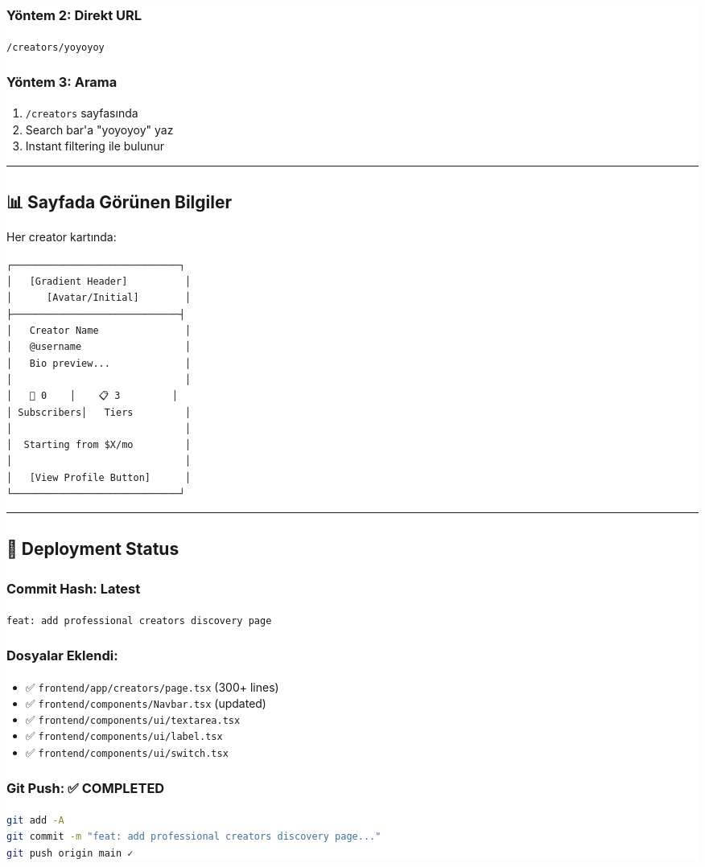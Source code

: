 ### Yöntem 2: Direkt URL
```
/creators/yoyoyoy
```

### Yöntem 3: Arama
1. `/creators` sayfasında
2. Search bar'a "yoyoyoy" yaz
3. Instant filtering ile bulunur

---

## 📊 Sayfada Görünen Bilgiler

Her creator kartında:
```
┌─────────────────────────────┐
│   [Gradient Header]          │
│      [Avatar/Initial]        │
├─────────────────────────────┤
│   Creator Name               │
│   @username                  │
│   Bio preview...             │
│                              │
│   👥 0    │    📋 3         │
│ Subscribers│   Tiers         │
│                              │
│  Starting from $X/mo         │
│                              │
│   [View Profile Button]      │
└─────────────────────────────┘
```

---

## 🚀 Deployment Status

### Commit Hash: Latest
```
feat: add professional creators discovery page
```

### Dosyalar Eklendi:
- ✅ `frontend/app/creators/page.tsx` (300+ lines)
- ✅ `frontend/components/Navbar.tsx` (updated)
- ✅ `frontend/components/ui/textarea.tsx`
- ✅ `frontend/components/ui/label.tsx`
- ✅ `frontend/components/ui/switch.tsx`

### Git Push: ✅ COMPLETED
```bash
git add -A
git commit -m "feat: add professional creators discovery page..."
git push origin main ✓
```
